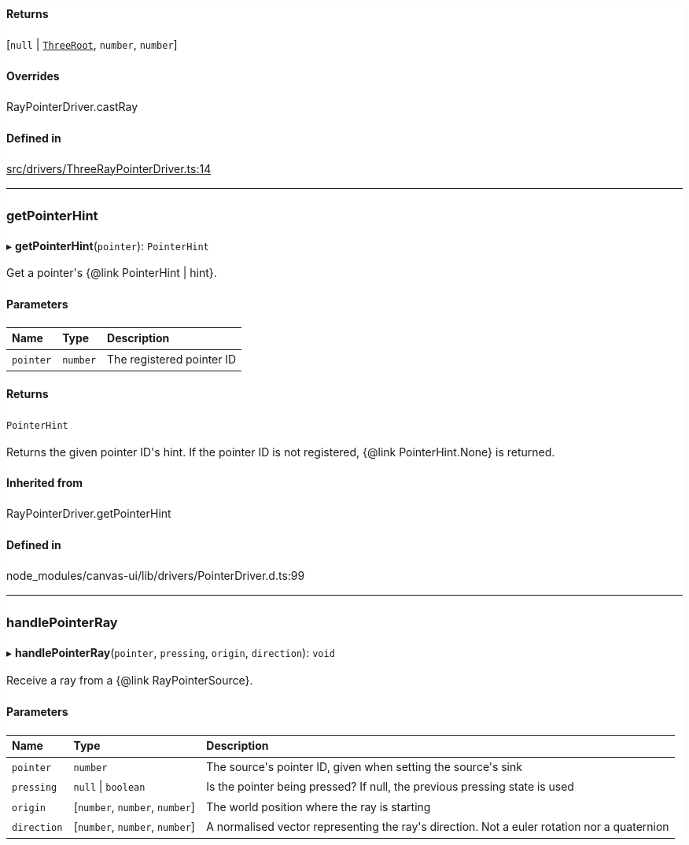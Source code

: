 #### Returns

[``null`` \| [`ThreeRoot`](ThreeRoot.md), `number`, `number`]

#### Overrides

RayPointerDriver.castRay

#### Defined in

[src/drivers/ThreeRayPointerDriver.ts:14](https://github.com/playkostudios/canvas-ui-three/blob/47d5485/src/drivers/ThreeRayPointerDriver.ts#L14)

___

### getPointerHint

▸ **getPointerHint**(`pointer`): `PointerHint`

Get a pointer's {@link PointerHint | hint}.

#### Parameters

| Name | Type | Description |
| :------ | :------ | :------ |
| `pointer` | `number` | The registered pointer ID |

#### Returns

`PointerHint`

Returns the given pointer ID's hint. If the pointer ID is not registered, {@link PointerHint.None} is returned.

#### Inherited from

RayPointerDriver.getPointerHint

#### Defined in

node_modules/canvas-ui/lib/drivers/PointerDriver.d.ts:99

___

### handlePointerRay

▸ **handlePointerRay**(`pointer`, `pressing`, `origin`, `direction`): `void`

Receive a ray from a {@link RayPointerSource}.

#### Parameters

| Name | Type | Description |
| :------ | :------ | :------ |
| `pointer` | `number` | The source's pointer ID, given when setting the source's sink |
| `pressing` | ``null`` \| `boolean` | Is the pointer being pressed? If null, the previous pressing state is used |
| `origin` | [`number`, `number`, `number`] | The world position where the ray is starting |
| `direction` | [`number`, `number`, `number`] | A normalised vector representing the ray's direction. Not a euler rotation nor a quaternion |

